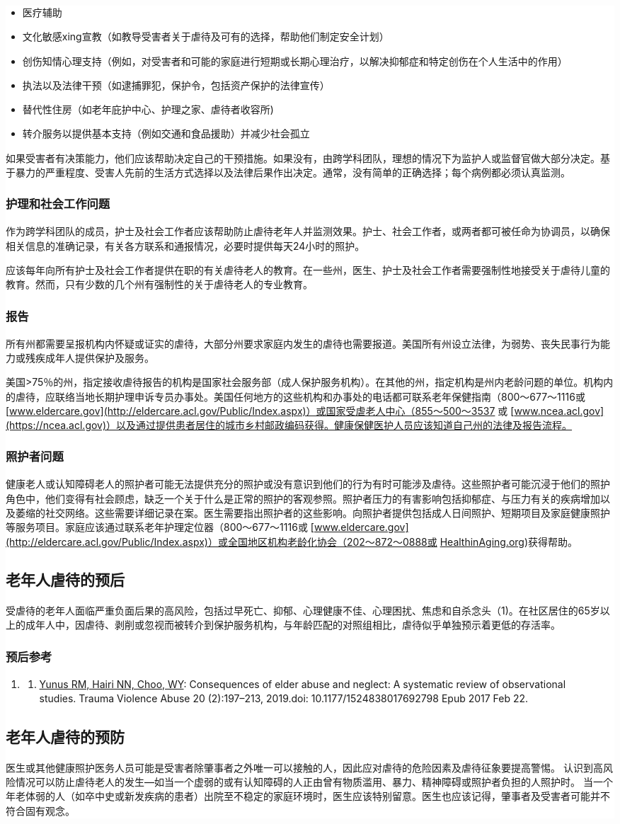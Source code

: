 - 医疗辅助

- 文化敏感xing宣教（如教导受害者关于虐待及可有的选择，帮助他们制定安全计划）

- 创伤知情心理支持（例如，对受害者和可能的家庭进行短期或长期心理治疗，以解决抑郁症和特定创伤在个人生活中的作用）

- 执法以及法律干预（如逮捕罪犯，保护令，包括资产保护的法律宣传）

- 替代性住房（如老年庇护中心、护理之家、虐待者收容所)

- 转介服务以提供基本支持（例如交通和食品援助）并减少社会孤立


如果受害者有决策能力，他们应该帮助决定自己的干预措施。如果没有，由跨学科团队，理想的情况下为监护人或监督官做大部分决定。基于暴力的严重程度、受害人先前的生活方式选择以及法律后果作出决定。通常，没有简单的正确选择；每个病例都必须认真监测。

### 护理和社会工作问题

作为跨学科团队的成员，护士及社会工作者应该帮助防止虐待老年人并监测效果。护士、社会工作者，或两者都可被任命为协调员，以确保相关信息的准确记录，有关各方联系和通报情况，必要时提供每天24小时的照护。

应该每年向所有护士及社会工作者提供在职的有关虐待老人的教育。在一些州，医生、护士及社会工作者需要强制性地接受关于虐待儿童的教育。然而，只有少数的几个州有强制性的关于虐待老人的专业教育。

### 报告

所有州都需要呈报机构内怀疑或证实的虐待，大部分州要求家庭内发生的虐待也需要报道。美国所有州设立法律，为弱势、丧失民事行为能力或残疾成年人提供保护及服务。

美国>75％的州，指定接收虐待报告的机构是国家社会服务部（成人保护服务机构）。在其他的州，指定机构是州内老龄问题的单位。机构内的虐待，应联络当地长期护理申诉专员办事处。美国任何地方的这些机构和办事处的电话都可联系老年保健指南（800～677～1116或 [www.eldercare.gov](http://eldercare.acl.gov/Public/Index.aspx)）或国家受虐老人中心（855～500～3537 或 [www.ncea.acl.gov](https://ncea.acl.gov)）以及通过提供患者居住的城市乡村邮政编码获得。健康保健医护人员应该知道自己州的法律及报告流程。

### 照护者问题

健康老人或认知障碍老人的照护者可能无法提供充分的照护或没有意识到他们的行为有时可能涉及虐待。这些照护者可能沉浸于他们的照护角色中，他们变得有社会顾虑，缺乏一个关于什么是正常的照护的客观参照。照护者压力的有害影响包括抑郁症、与压力有关的疾病增加以及萎缩的社交网络。这些需要详细记录在案。医生需要指出照护者的这些影响。向照护者提供包括成人日间照护、短期项目及家庭健康照护等服务项目。家庭应该通过联系老年护理定位器（800～677～1116或 [www.eldercare.gov](http://eldercare.acl.gov/Public/Index.aspx)）或全国地区机构老龄化协会（202～872～0888或 [HealthinAging.org](https://www.healthinaging.org/tools-and-tips/national-association-area-agencies-aging))获得帮助。

## 老年人虐待的预后

受虐待的老年人面临严重负面后果的高风险，包括过早死亡、抑郁、心理健康不佳、心理困扰、焦虑和自杀念头（1)。在社区居住的65岁以上的成年人中，因虐待、剥削或忽视而被转介到保护服务机构，与年龄匹配的对照组相比，虐待似乎单独预示着更低的存活率。

### 预后参考

1. 1. [Yunus RM, Hairi NN, Choo, WY](https://journals.sagepub.com/doi/10.1177/1524838017692798?url_ver=Z39.88-2003&rfr_id=ori:rid:crossref.org&rfr_dat=cr_pub%20%200pubmed): Consequences of elder abuse and neglect: A systematic review of observational studies. Trauma Violence Abuse 20 (2):197–213, 2019.doi: 10.1177/1524838017692798 Epub 2017 Feb 22.


## 老年人虐待的预防

医生或其他健康照护医务人员可能是受害者除肇事者之外唯一可以接触的人，因此应对虐待的危险因素及虐待征象要提高警惕。 认识到高风险情况可以防止虐待老人的发生—如当一个虚弱的或有认知障碍的人正由曾有物质滥用、暴力、精神障碍或照护者负担的人照护时。 当一个年老体弱的人（如卒中史或新发疾病的患者）出院至不稳定的家庭环境时，医生应该特别留意。医生也应该记得，肇事者及受害者可能并不符合固有观念。

